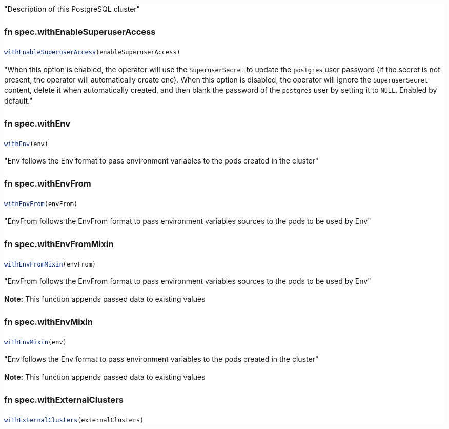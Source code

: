 "Description of this PostgreSQL cluster"

### fn spec.withEnableSuperuserAccess

```ts
withEnableSuperuserAccess(enableSuperuserAccess)
```

"When this option is enabled, the operator will use the `SuperuserSecret` to update the `postgres` user password (if the secret is not present, the operator will automatically create one). When this option is disabled, the operator will ignore the `SuperuserSecret` content, delete it when automatically created, and then blank the password of the `postgres` user by setting it to `NULL`. Enabled by default."

### fn spec.withEnv

```ts
withEnv(env)
```

"Env follows the Env format to pass environment variables to the pods created in the cluster"

### fn spec.withEnvFrom

```ts
withEnvFrom(envFrom)
```

"EnvFrom follows the EnvFrom format to pass environment variables sources to the pods to be used by Env"

### fn spec.withEnvFromMixin

```ts
withEnvFromMixin(envFrom)
```

"EnvFrom follows the EnvFrom format to pass environment variables sources to the pods to be used by Env"

**Note:** This function appends passed data to existing values

### fn spec.withEnvMixin

```ts
withEnvMixin(env)
```

"Env follows the Env format to pass environment variables to the pods created in the cluster"

**Note:** This function appends passed data to existing values

### fn spec.withExternalClusters

```ts
withExternalClusters(externalClusters)
```
